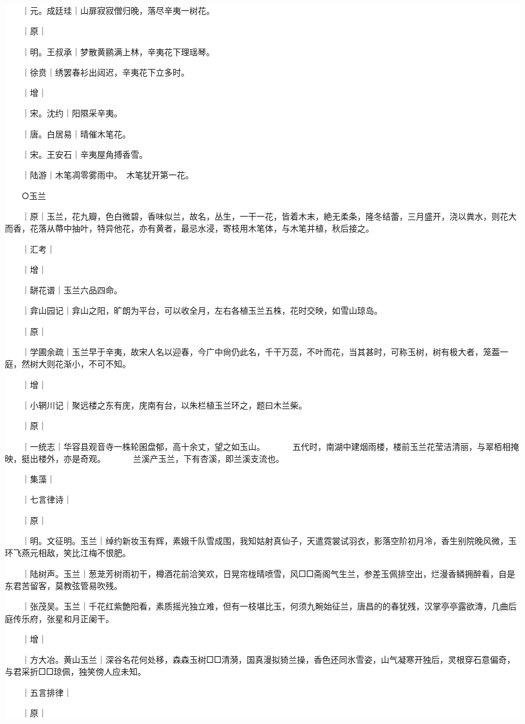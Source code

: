 　　｜元。成廷珪｜山扉寂寂僧归晚，落尽辛夷一树花。

　　｜原｜

　　｜明。王叔承｜梦散黄鹂满上林，辛夷花下理瑶琴。

　　｜徐贲｜绣罢春衫出闼迟，辛夷花下立多时。

　　｜增｜

　　｜宋。沈约｜阳隰采辛夷。

　　｜唐。白居易｜晴催木笔花。

　　｜宋。王安石｜辛夷屋角搏香雪。

　　｜陆游｜木笔凋零雾雨中。　木笔犹开第一花。

　　○玉兰

　　｜原｜玉兰，花九瓣，色白微碧，香味似兰，故名，丛生，一干一花，皆着木末，絶无柔条，隆冬结蕾，三月盛开，浇以粪水，则花大而香，花落从蔕中抽叶，特异他花，亦有黄者，最忌水浸，寄枝用木笔体，与木笔并植，秋后接之。

　　｜汇考｜

　　｜增｜

　　｜缾花谱｜玉兰六品四命。

　　｜弇山园记｜弇山之阳，旷朗为平台，可以收全月，左右各植玉兰五株，花时交映，如雪山琼岛。

　　｜原｜

　　｜学圃余疏｜玉兰早于辛夷，故宋人名以迎春，今广中尙仍此名，千干万蕊，不叶而花，当其甚时，可称玉树，树有极大者，笼葢一庭，然树大则花渐小，不可不知。

　　｜增｜

　　｜小辋川记｜聚远楼之东有庑，庑南有台，以朱栏植玉兰环之，题曰木兰柴。

　　｜原｜

　　｜一统志｜华容县观音寺一株轮囷盘郁，高十余丈，望之如玉山。
　　　五代时，南湖中建烟雨楼，楼前玉兰花莹洁清丽，与翠栢相掩映，挺出楼外，亦是奇观。
　　　兰溪产玉兰，下有杏溪，即兰溪支流也。

　　｜集藻｜

　　｜七言律诗｜

　　｜原｜

　　｜明。文征明。玉兰｜绰约新妆玉有辉，素娥千队雪成围，我知姑射真仙子，天遣霓裳试羽衣，影落空阶初月冷，香生别院晚风微，玉环飞燕元相敌，笑比江梅不恨肥。

　　｜陆树声。玉兰｜葱茏芳树雨初干，樽酒花前洽笑欢，日晃帘栊晴喷雪，风□□斋阁气生兰，参差玉佩排空出，烂漫香鳞拥醉看，自是东君苦留客，莫教弦管易吹残。

　　｜张茂吴。玉兰｜千花红紫艶阳看，素质摇光独立难，但有一枝堪比玉，何须九畹始征兰，唐昌的的春犹残，汉掌亭亭露欲漙，几曲后庭传乐府，张星和月正阑干。

　　｜增｜

　　｜方大冶。黄山玉兰｜深谷名花何处移，森森玉树□□清漪，国真漫拟猗兰操，香色还同氷雪姿，山气凝寒开独后，灵根穿石意偏奇，与君采折□□琼佩，独笑傍人应未知。

　　｜五言排律｜

　　｜原｜
